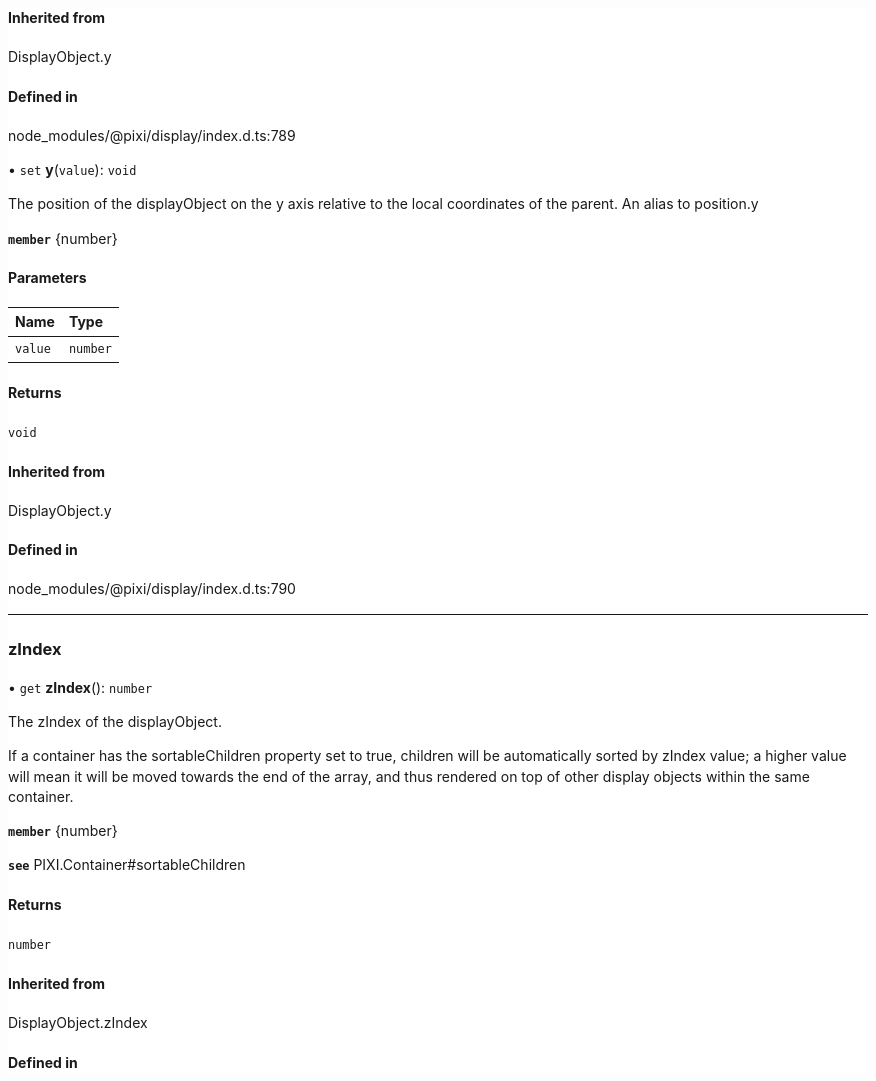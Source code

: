 #### Inherited from

DisplayObject.y

#### Defined in

node_modules/@pixi/display/index.d.ts:789

• `set` **y**(`value`): `void`

The position of the displayObject on the y axis relative to the local coordinates of the parent.
An alias to position.y

**`member`** {number}

#### Parameters

| Name | Type |
| :------ | :------ |
| `value` | `number` |

#### Returns

`void`

#### Inherited from

DisplayObject.y

#### Defined in

node_modules/@pixi/display/index.d.ts:790

___

### zIndex

• `get` **zIndex**(): `number`

The zIndex of the displayObject.

If a container has the sortableChildren property set to true, children will be automatically
sorted by zIndex value; a higher value will mean it will be moved towards the end of the array,
and thus rendered on top of other display objects within the same container.

**`member`** {number}

**`see`** PIXI.Container#sortableChildren

#### Returns

`number`

#### Inherited from

DisplayObject.zIndex

#### Defined in
